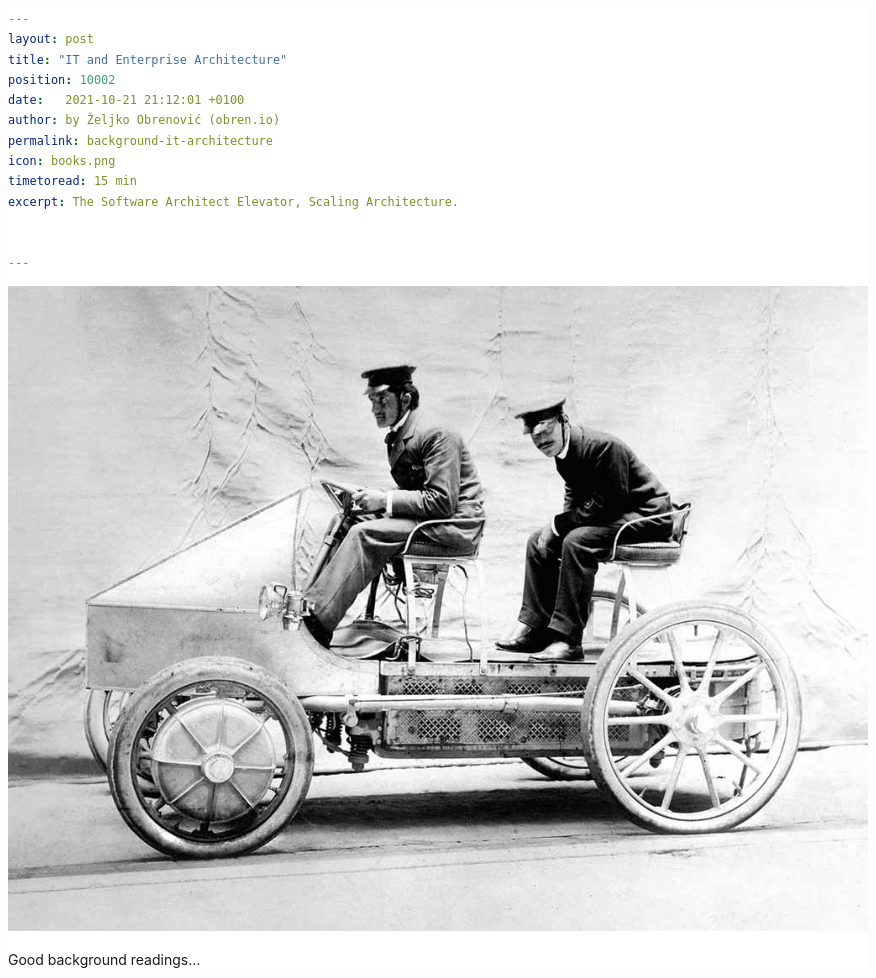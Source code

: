 ```yaml
---
layout: post
title: "IT and Enterprise Architecture"
position: 10002
date:   2021-10-21 21:12:01 +0100
author: by Željko Obrenović (obren.io)
permalink: background-it-architecture
icon: books.png
timetoread: 15 min
excerpt: The Software Architect Elevator, Scaling Architecture.


---
```

![](assets/images/hybrid-vehicles-a-short-history-of-the-alternative-drive_4.jpeg)

Good background readings...
